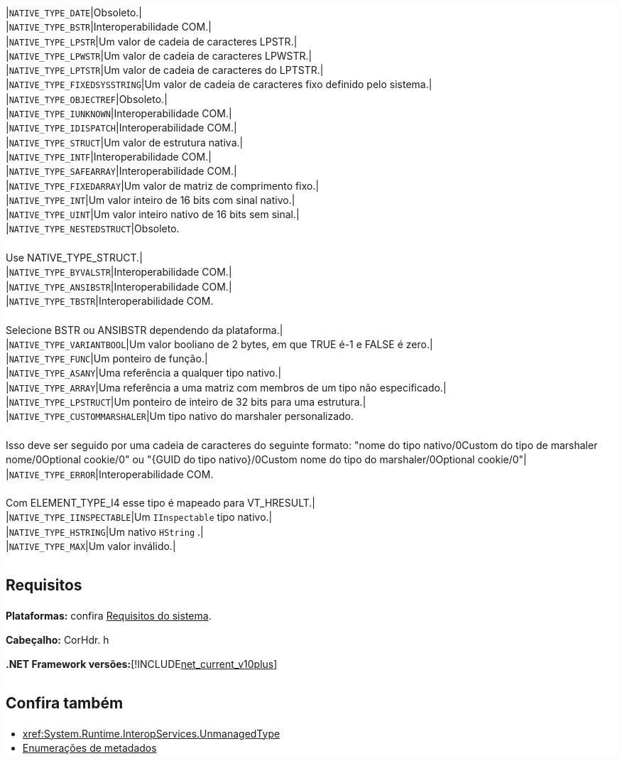 |`NATIVE_TYPE_DATE`|Obsoleto.|  
|`NATIVE_TYPE_BSTR`|Interoperabilidade COM.|  
|`NATIVE_TYPE_LPSTR`|Um valor de cadeia de caracteres LPSTR.|  
|`NATIVE_TYPE_LPWSTR`|Um valor de cadeia de caracteres LPWSTR.|  
|`NATIVE_TYPE_LPTSTR`|Um valor de cadeia de caracteres do LPTSTR.|  
|`NATIVE_TYPE_FIXEDSYSSTRING`|Um valor de cadeia de caracteres fixo definido pelo sistema.|  
|`NATIVE_TYPE_OBJECTREF`|Obsoleto.|  
|`NATIVE_TYPE_IUNKNOWN`|Interoperabilidade COM.|  
|`NATIVE_TYPE_IDISPATCH`|Interoperabilidade COM.|  
|`NATIVE_TYPE_STRUCT`|Um valor de estrutura nativa.|  
|`NATIVE_TYPE_INTF`|Interoperabilidade COM.|  
|`NATIVE_TYPE_SAFEARRAY`|Interoperabilidade COM.|  
|`NATIVE_TYPE_FIXEDARRAY`|Um valor de matriz de comprimento fixo.|  
|`NATIVE_TYPE_INT`|Um valor inteiro de 16 bits com sinal nativo.|  
|`NATIVE_TYPE_UINT`|Um valor inteiro nativo de 16 bits sem sinal.|  
|`NATIVE_TYPE_NESTEDSTRUCT`|Obsoleto.<br /><br /> Use NATIVE_TYPE_STRUCT.|  
|`NATIVE_TYPE_BYVALSTR`|Interoperabilidade COM.|  
|`NATIVE_TYPE_ANSIBSTR`|Interoperabilidade COM.|  
|`NATIVE_TYPE_TBSTR`|Interoperabilidade COM.<br /><br /> Selecione BSTR ou ANSIBSTR dependendo da plataforma.|  
|`NATIVE_TYPE_VARIANTBOOL`|Um valor booliano de 2 bytes, em que TRUE é-1 e FALSE é zero.|  
|`NATIVE_TYPE_FUNC`|Um ponteiro de função.|  
|`NATIVE_TYPE_ASANY`|Uma referência a qualquer tipo nativo.|  
|`NATIVE_TYPE_ARRAY`|Uma referência a uma matriz com membros de um tipo não especificado.|  
|`NATIVE_TYPE_LPSTRUCT`|Um ponteiro de inteiro de 32 bits para uma estrutura.|  
|`NATIVE_TYPE_CUSTOMMARSHALER`|Um tipo nativo do marshaler personalizado.<br /><br /> Isso deve ser seguido por uma cadeia de caracteres do seguinte formato: "nome do tipo nativo/0Custom do tipo de marshaler nome/0Optional cookie/0" ou "{GUID do tipo nativo}/0Custom nome do tipo do marshaler/0Optional cookie/0"|  
|`NATIVE_TYPE_ERROR`|Interoperabilidade COM.<br /><br /> Com ELEMENT_TYPE_I4 esse tipo é mapeado para VT_HRESULT.|  
|`NATIVE_TYPE_IINSPECTABLE`|Um `IInspectable` tipo nativo.|  
|`NATIVE_TYPE_HSTRING`|Um nativo `HString` .|  
|`NATIVE_TYPE_MAX`|Um valor inválido.|  
  
## <a name="requirements"></a>Requisitos  
 **Plataformas:** confira [Requisitos do sistema](../../get-started/system-requirements.md).  
  
 **Cabeçalho:** CorHdr. h  
  
 **.NET Framework versões:**[!INCLUDE[net_current_v10plus](../../../../includes/net-current-v10plus-md.md)]  
  
## <a name="see-also"></a>Confira também

- <xref:System.Runtime.InteropServices.UnmanagedType>
- [Enumerações de metadados](metadata-enumerations.md)
